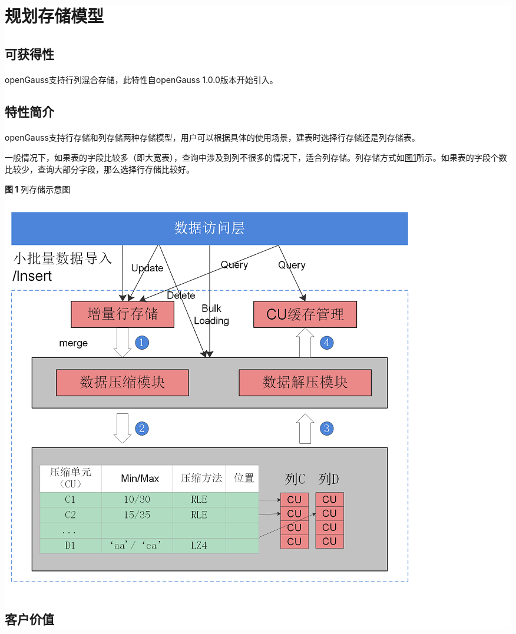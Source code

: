 # 规划存储模型

## 可获得性<a name="section18007590"></a>

openGauss支持行列混合存储，此特性自openGauss 1.0.0版本开始引入。

## 特性简介<a name="section27850590"></a>

openGauss支持行存储和列存储两种存储模型，用户可以根据具体的使用场景，建表时选择行存储还是列存储表。

一般情况下，如果表的字段比较多（即大宽表），查询中涉及到列不很多的情况下，适合列存储。列存储方式如[图1](#fig114741818102620)所示。如果表的字段个数比较少，查询大部分字段，那么选择行存储比较好。

**图 1**  列存储示意图<a name="fig114741818102620"></a>  

![](figures/mixed-storage-engine.png)

## 客户价值<a name="section49328722"></a>
